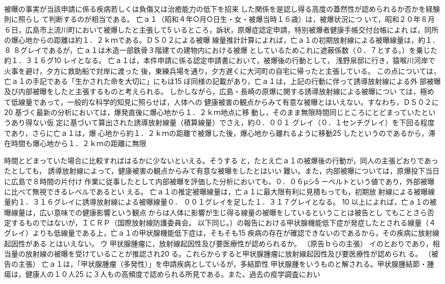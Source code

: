 被曝の事実が当該申請に係る疾病若しくは負傷又は治癒能力の低下を招来
した関係を是認し得る高度の蓋然性が認められるか否かを経験則に照らし
て判断するのが相当である。 
亡ａ１（昭和４年○月○日生・女・被爆当時１６歳）は，被爆状況につ
いて，昭和２０年８月６日，広島市上流川町において被爆したと主張して5 
いるところ，訴状，原爆症認定申請，特別被爆者健康手帳交付台帳によれ
ば，同所の爆心地からの距離は約１．２ｋｍである。ＤＳ０２による被曝
線量推計計算によれば，亡ａ１の初期放射線による被曝線量は，約１．８
８グレイであるが，亡ａ１は木造一部鉄骨３階建ての建物内における被爆
としているためこれに遮蔽係数（０．７とする。）を乗じた約１．３１６グ10 
レイとなる。 
亡ａ１は，本件申請に係る認定申請書において，被爆後の行動として，
浅野泉邸に行き，猿喉川河岸で火事を避け，夕方に救助船で対岸に渡った
後，東練兵場を通り，夕方遅くに大河町の自宅に帰ったと主張している。
この点については，亡ａ１の手記である「生かされた命を大切に」にもほ15 
ぼ同様の記載があり，亡ａ１は，上記の行動に伴って誘導放射線による外
部被曝及び内部被曝をしたと主張するものと考えられる。 
しかしながら，広島・長崎の原爆に関する誘導放射線による被曝につい
ては，極めて低線量であって，一般的な科学的知見に照らせば，人体への
健康被害の観点からみて有意な被曝とはいえない。すなわち，ＤＳ０２に20 
基づく最新の分析においては，爆発直後に爆心地から１．２ｋｍ地点に移
動し，そのまま無限時間同じところにとどまっていたというあり得ない仮
定に基づいて算出された誘導放射線量（積算線量）でさえ，約０．００１
グレイ（０．１センチグレイ）を下回る程度であり，さらに亡ａ１は，爆
心地から約１．２ｋｍの距離で被爆した後，爆心地から離れるように移動25 
したというのであるから，滞在時間も爆心地から１．２ｋｍの距離に無限
 
時間とどまっていた場合に比較すればはるかに少ないといえる。そうする
と，たとえ亡ａ１の被爆後の行動が，同人の主張どおりであったとしても，
誘導放射線によって，健康被害の観点からみて有意な被曝をしたとはいい
難い。また，内部被曝については，原爆投下当日に広島で８時間の片付け
作業に従事したとして内部被曝を評価した分析においても，０．０６μシ5 
ーベルトという値であり，外部被曝に比べて無視できるレベルであるとい
える。 
亡ａ１の推定被曝線量は，亡ａ１に最大限有利に見積もっても，初期放
射線による被曝線量約１．３１６グレイに誘導放射線による被曝線量０．
００１グレイを足した１．３１７グレイとなる。 10 
以上によれば，亡ａ１の被曝線量は，広い意味での健康影響という観点
からは人体に影響が生じ得る線量の被曝をしているということは被告とし
てもことさら否定するものではないが，ＩＣＲＰ（国際放射線防護委員会。
以下同じ。）の報告における甲状腺機能低下症が発症したとされる線量（４
グレイ）よりも低線量である上，亡ａ１の甲状腺機能低下症は，そもそも15 
疾病の存在が確認できないのであるから，その疾病に放射線起因性がある
とはいえない。 
ウ 甲状腺腫瘤に，放射線起因性及び要医療性が認められるか。 
（原告ｂらの主張） 
イのとおりであり，相当量の放射線の被曝を受けていることが推認され20 
る。これらからすると甲状腺腫瘤に放射線起因性及び要医療性が認められ
る。 
（被告の主張） 
亡ａ１は，「甲状腺腫瘤（多発性）」を申請疾病としているが，多結節性
甲状腺腫をいうものと解される。甲状腺腫結節・腫瘍は，健康人の１０人25 
に３人もの高頻度で認められる所見である。また，過去の疫学調査におい
 